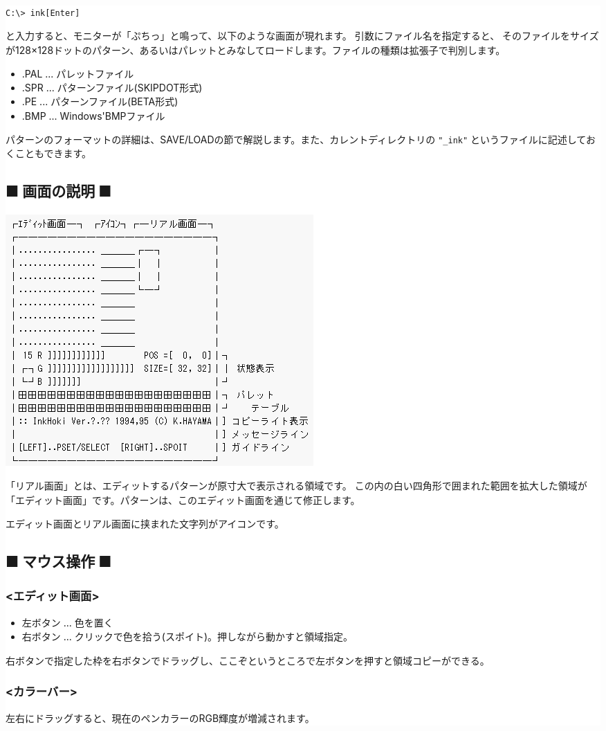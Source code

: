 ```
C:\> ink[Enter]
```

と入力すると、モニターが「ぷちっ」と鳴って、以下のような画面が現れます。 引数にファイル名を指定すると、 そのファイルをサイズが128×128ドットのパターン、あるいはパレットとみなしてロードします。ファイルの種類は拡張子で判別します。

- .PAL ... パレットファイル
- .SPR ... パターンファイル(SKIPDOT形式)
- .PE  ... パターンファイル(BETA形式)
- .BMP ... Windows'BMPファイル

パターンのフォーマットの詳細は、SAVE/LOADの節で解説します。また、カレントディレクトリの `"_ink"` というファイルに記述しておくこともできます。

■ 画面の説明 ■
--------------

![image](./screen-usage-aa.png)

「リアル画面」とは、エディットするパターンが原寸大で表示される領域です。 この内の白い四角形で囲まれた範囲を拡大した領域が 「エディット画面」です。パターンは、このエディット画面を通じて修正します。

エディット画面とリアル画面に挟まれた文字列がアイコンです。

■ マウス操作 ■
--------------

### \<エディット画面\>

- 左ボタン ... 色を置く
- 右ボタン ... クリックで色を拾う(スポイト)。押しながら動かすと領域指定。

右ボタンで指定した枠を右ボタンでドラッグし、ここぞというところで左ボタンを押すと領域コピーができる。

### \<カラーバー\>

左右にドラッグすると、現在のペンカラーのRGB輝度が増減されます。


[LSI C-86]: http://www.lsi-j.co.jp/freesoft/
[DOSBOX]: https://www.dosbox.com/
[DOSBOX-X]: https://dosbox-x.com/
[^TESTON]: DOSBOX 0.74-3 , DOSBOX-X 2022.12.26 で確認
